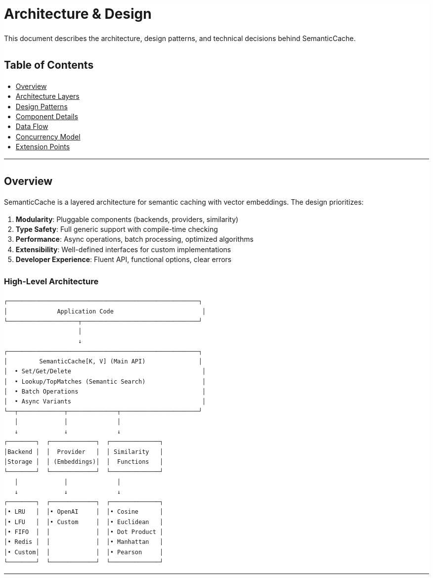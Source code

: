 # Architecture & Design

This document describes the architecture, design patterns, and technical decisions behind SemanticCache.

## Table of Contents

- [Overview](#overview)
- [Architecture Layers](#architecture-layers)
- [Design Patterns](#design-patterns)
- [Component Details](#component-details)
- [Data Flow](#data-flow)
- [Concurrency Model](#concurrency-model)
- [Extension Points](#extension-points)

---

## Overview

SemanticCache is a layered architecture for semantic caching with vector embeddings. The design prioritizes:

1. **Modularity**: Pluggable components (backends, providers, similarity)
2. **Type Safety**: Full generic support with compile-time checking
3. **Performance**: Async operations, batch processing, optimized algorithms
4. **Extensibility**: Well-defined interfaces for custom implementations
5. **Developer Experience**: Fluent API, functional options, clear errors

### High-Level Architecture

```
┌──────────────────────────────────────────────────────┐
│              Application Code                         │
└────────────────────┬─────────────────────────────────┘
                     │
                     ↓
┌──────────────────────────────────────────────────────┐
│         SemanticCache[K, V] (Main API)               │
│  • Set/Get/Delete                                     │
│  • Lookup/TopMatches (Semantic Search)                │
│  • Batch Operations                                   │
│  • Async Variants                                     │
└──┬─────────────┬──────────────┬──────────────────────┘
   │             │              │
   ↓             ↓              ↓
┌────────┐  ┌─────────────┐  ┌──────────────┐
│Backend │  │  Provider   │  │ Similarity   │
│Storage │  │ (Embeddings)│  │  Functions   │
└────────┘  └─────────────┘  └──────────────┘
   │             │              │
   ↓             ↓              ↓
┌────────┐  ┌─────────────┐  ┌──────────────┐
│• LRU   │  │• OpenAI     │  │• Cosine      │
│• LFU   │  │• Custom     │  │• Euclidean   │
│• FIFO  │  │             │  │• Dot Product │
│• Redis │  │             │  │• Manhattan   │
│• Custom│  │             │  │• Pearson     │
└────────┘  └─────────────┘  └──────────────┘
```

---